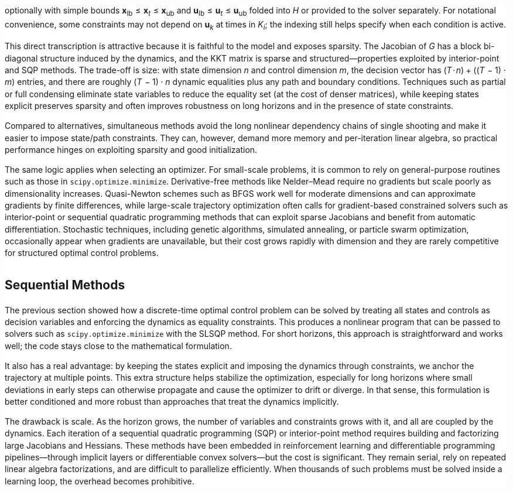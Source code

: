 optionally with simple bounds $\mathbf{x}_{\mathrm{lb}} \le \mathbf{x}_t \le \mathbf{x}_{\mathrm{ub}}$ and $\mathbf{u}_{\mathrm{lb}} \le \mathbf{u}_t \le \mathbf{u}_{\mathrm{ub}}$ folded into $H$ or provided to the solver separately. For notational convenience, some constraints may not depend on $\mathbf{u}_k$ at times in $K_i$; the indexing still helps specify when each condition is active.

This direct transcription is attractive because it is faithful to the model and exposes sparsity. The Jacobian of $G$ has a block bi-diagonal structure induced by the dynamics, and the KKT matrix is sparse and structured—properties exploited by interior-point and SQP methods. The trade-off is size: with state dimension $n$ and control dimension $m$, the decision vector has $(T\!\cdot\!n) + ((T\!-
1)\cdot m)$ entries, and there are roughly $(T\!-
1)\cdot n$ dynamic equalities plus any path and boundary conditions. Techniques such as partial or full condensing eliminate state variables to reduce the equality set (at the cost of denser matrices), while keeping states explicit preserves sparsity and often improves robustness on long horizons and in the presence of state constraints.

Compared to alternatives, simultaneous methods avoid the long nonlinear dependency chains of single shooting and make it easier to impose state/path constraints. They can, however, demand more memory and per-iteration linear algebra, so practical performance hinges on exploiting sparsity and good initialization.

The same logic applies when selecting an optimizer. For small-scale problems, it is common to rely on general-purpose routines such as those in `scipy.optimize.minimize`. Derivative-free methods like Nelder–Mead require no gradients but scale poorly as dimensionality increases. Quasi-Newton schemes such as BFGS work well for moderate dimensions and can approximate gradients by finite differences, while large-scale trajectory optimization often calls for gradient-based constrained solvers such as interior-point or sequential quadratic programming methods that can exploit sparse Jacobians and benefit from automatic differentiation. Stochastic techniques, including genetic algorithms, simulated annealing, or particle swarm optimization, occasionally appear when gradients are unavailable, but their cost grows rapidly with dimension and they are rarely competitive for structured optimal control problems.






## Sequential Methods

The previous section showed how a discrete-time optimal control problem can be solved by treating all states and controls as decision variables and enforcing the dynamics as equality constraints. This produces a nonlinear program that can be passed to solvers such as `scipy.optimize.minimize` with the SLSQP method. For short horizons, this approach is straightforward and works well; the code stays close to the mathematical formulation.

It also has a real advantage: by keeping the states explicit and imposing the dynamics through constraints, we anchor the trajectory at multiple points. This extra structure helps stabilize the optimization, especially for long horizons where small deviations in early steps can otherwise propagate and cause the optimizer to drift or diverge. In that sense, this formulation is better conditioned and more robust than approaches that treat the dynamics implicitly.

The drawback is scale. As the horizon grows, the number of variables and constraints grows with it, and all are coupled by the dynamics. Each iteration of a sequential quadratic programming (SQP) or interior-point method requires building and factorizing large Jacobians and Hessians. These methods have been embedded in reinforcement learning and differentiable programming pipelines—through implicit layers or differentiable convex solvers—but the cost is significant. They remain serial, rely on repeated linear algebra factorizations, and are difficult to parallelize efficiently. When thousands of such problems must be solved inside a learning loop, the overhead becomes prohibitive.
